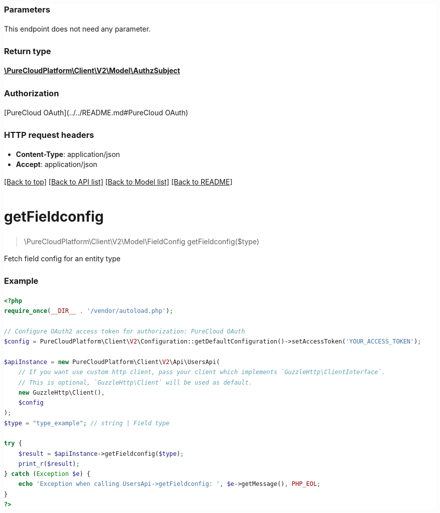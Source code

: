 ### Parameters
This endpoint does not need any parameter.

### Return type

[**\PureCloudPlatform\Client\V2\Model\AuthzSubject**](../Model/AuthzSubject.md)

### Authorization

[PureCloud OAuth](../../README.md#PureCloud OAuth)

### HTTP request headers

 - **Content-Type**: application/json
 - **Accept**: application/json

[[Back to top]](#) [[Back to API list]](../../README.md#documentation-for-api-endpoints) [[Back to Model list]](../../README.md#documentation-for-models) [[Back to README]](../../README.md)

# **getFieldconfig**
> \PureCloudPlatform\Client\V2\Model\FieldConfig getFieldconfig($type)

Fetch field config for an entity type



### Example
```php
<?php
require_once(__DIR__ . '/vendor/autoload.php');

// Configure OAuth2 access token for authorization: PureCloud OAuth
$config = PureCloudPlatform\Client\V2\Configuration::getDefaultConfiguration()->setAccessToken('YOUR_ACCESS_TOKEN');

$apiInstance = new PureCloudPlatform\Client\V2\Api\UsersApi(
    // If you want use custom http client, pass your client which implements `GuzzleHttp\ClientInterface`.
    // This is optional, `GuzzleHttp\Client` will be used as default.
    new GuzzleHttp\Client(),
    $config
);
$type = "type_example"; // string | Field type

try {
    $result = $apiInstance->getFieldconfig($type);
    print_r($result);
} catch (Exception $e) {
    echo 'Exception when calling UsersApi->getFieldconfig: ', $e->getMessage(), PHP_EOL;
}
?>
```
